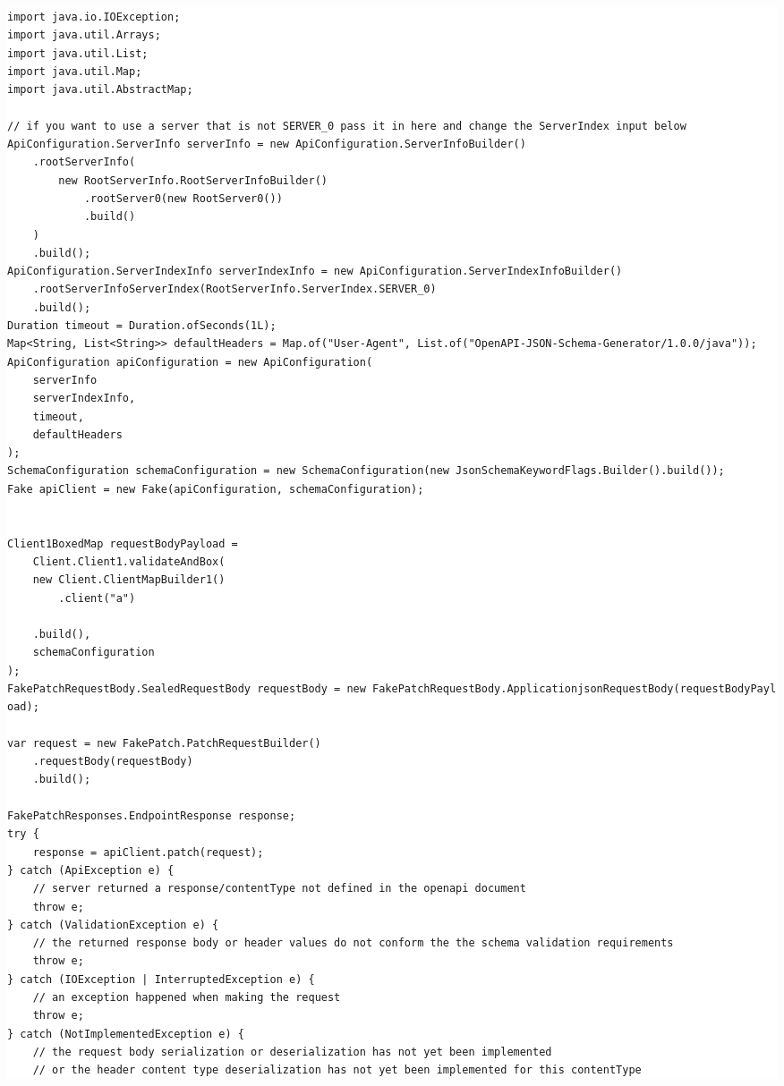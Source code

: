 ```
import java.io.IOException;
import java.util.Arrays;
import java.util.List;
import java.util.Map;
import java.util.AbstractMap;

// if you want to use a server that is not SERVER_0 pass it in here and change the ServerIndex input below
ApiConfiguration.ServerInfo serverInfo = new ApiConfiguration.ServerInfoBuilder()
    .rootServerInfo(
        new RootServerInfo.RootServerInfoBuilder()
            .rootServer0(new RootServer0())
            .build()
    )
    .build();
ApiConfiguration.ServerIndexInfo serverIndexInfo = new ApiConfiguration.ServerIndexInfoBuilder()
    .rootServerInfoServerIndex(RootServerInfo.ServerIndex.SERVER_0)
    .build();
Duration timeout = Duration.ofSeconds(1L);
Map<String, List<String>> defaultHeaders = Map.of("User-Agent", List.of("OpenAPI-JSON-Schema-Generator/1.0.0/java"));
ApiConfiguration apiConfiguration = new ApiConfiguration(
    serverInfo
    serverIndexInfo,
    timeout,
    defaultHeaders
);
SchemaConfiguration schemaConfiguration = new SchemaConfiguration(new JsonSchemaKeywordFlags.Builder().build());
Fake apiClient = new Fake(apiConfiguration, schemaConfiguration);


Client1BoxedMap requestBodyPayload =
    Client.Client1.validateAndBox(
    new Client.ClientMapBuilder1()
        .client("a")

    .build(),
    schemaConfiguration
);
FakePatchRequestBody.SealedRequestBody requestBody = new FakePatchRequestBody.ApplicationjsonRequestBody(requestBodyPayload);

var request = new FakePatch.PatchRequestBuilder()
    .requestBody(requestBody)
    .build();

FakePatchResponses.EndpointResponse response;
try {
    response = apiClient.patch(request);
} catch (ApiException e) {
    // server returned a response/contentType not defined in the openapi document
    throw e;
} catch (ValidationException e) {
    // the returned response body or header values do not conform the the schema validation requirements
    throw e;
} catch (IOException | InterruptedException e) {
    // an exception happened when making the request
    throw e;
} catch (NotImplementedException e) {
    // the request body serialization or deserialization has not yet been implemented
    // or the header content type deserialization has not yet been implemented for this contentType
```